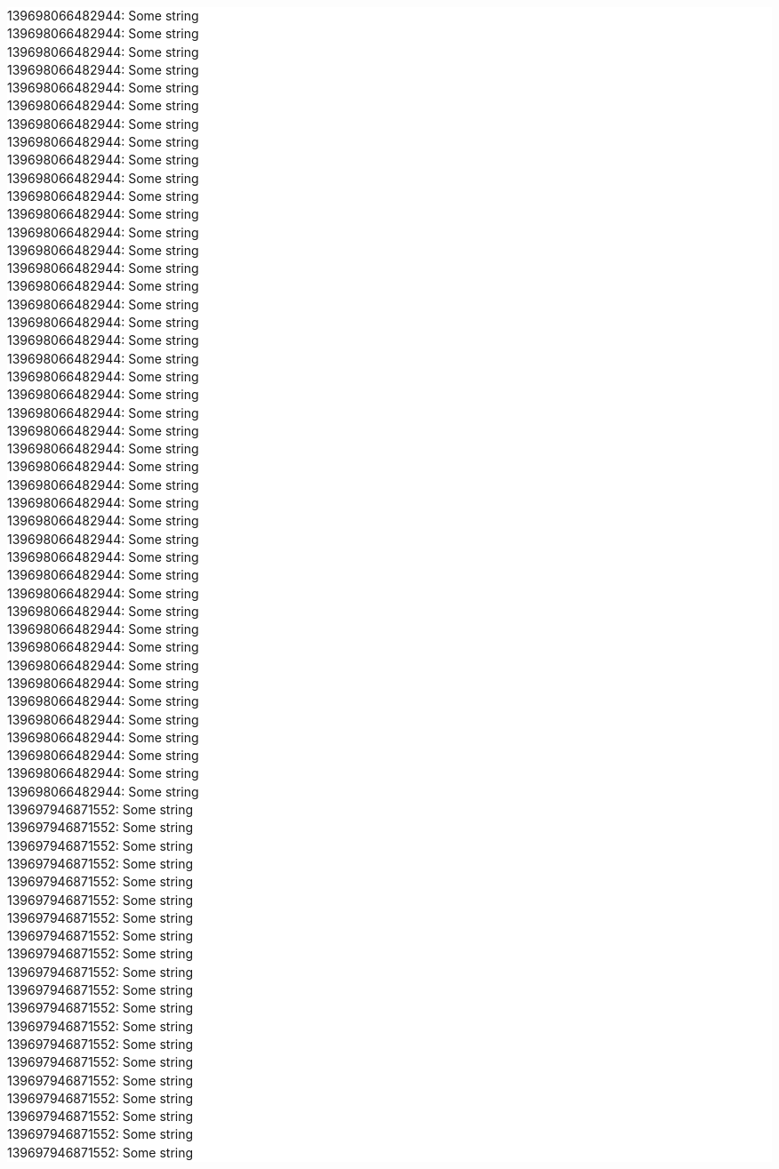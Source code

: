 139698066482944: Some string  
139698066482944: Some string  
139698066482944: Some string  
139698066482944: Some string  
139698066482944: Some string  
139698066482944: Some string  
139698066482944: Some string  
139698066482944: Some string  
139698066482944: Some string  
139698066482944: Some string  
139698066482944: Some string  
139698066482944: Some string  
139698066482944: Some string  
139698066482944: Some string  
139698066482944: Some string  
139698066482944: Some string  
139698066482944: Some string  
139698066482944: Some string  
139698066482944: Some string  
139698066482944: Some string  
139698066482944: Some string  
139698066482944: Some string  
139698066482944: Some string  
139698066482944: Some string  
139698066482944: Some string  
139698066482944: Some string  
139698066482944: Some string  
139698066482944: Some string  
139698066482944: Some string  
139698066482944: Some string  
139698066482944: Some string  
139698066482944: Some string  
139698066482944: Some string  
139698066482944: Some string  
139698066482944: Some string  
139698066482944: Some string  
139698066482944: Some string  
139698066482944: Some string  
139698066482944: Some string  
139698066482944: Some string  
139698066482944: Some string  
139698066482944: Some string  
139698066482944: Some string  
139698066482944: Some string  
139697946871552: Some string  
139697946871552: Some string  
139697946871552: Some string  
139697946871552: Some string  
139697946871552: Some string  
139697946871552: Some string  
139697946871552: Some string  
139697946871552: Some string  
139697946871552: Some string  
139697946871552: Some string  
139697946871552: Some string  
139697946871552: Some string  
139697946871552: Some string  
139697946871552: Some string  
139697946871552: Some string  
139697946871552: Some string  
139697946871552: Some string  
139697946871552: Some string  
139697946871552: Some string  
139697946871552: Some string  